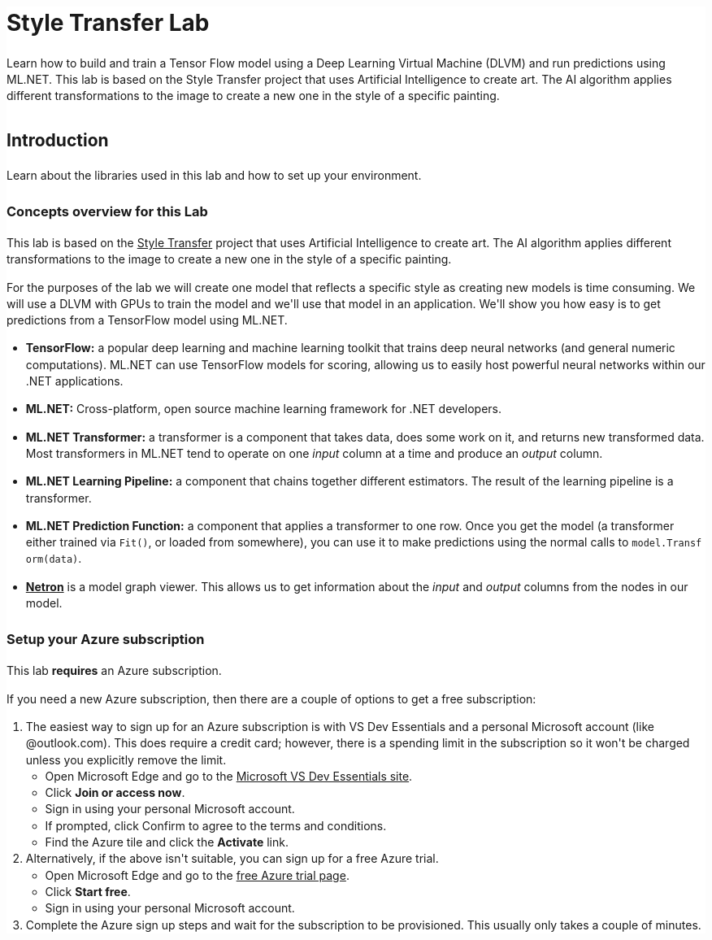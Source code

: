 # Style Transfer Lab

Learn how to build and train a Tensor Flow model using a Deep Learning Virtual Machine (DLVM) and run predictions using ML.NET. This lab is based on the Style Transfer project that uses Artificial Intelligence to create art. The AI algorithm applies different transformations to the image to create a new one in the style of a specific painting.

## Introduction

Learn about the libraries used in this lab and how to set up your environment.

### Concepts overview for this Lab

This lab is based on the [Style Transfer](https://styletransfers.azurewebsites.net/) project that uses Artificial Intelligence to create art. The AI algorithm applies different transformations to the image to create a new one in the style of a specific painting.

For the purposes of the lab we will create one model that reflects a specific style as creating new models is time consuming. We will use a DLVM with GPUs to train the model and we'll use that model in an application. We'll show you how easy is to get predictions from a TensorFlow model using ML.NET.

* **TensorFlow:** a popular deep learning and machine learning toolkit that trains deep neural networks (and general numeric computations). ML.NET can use TensorFlow models for scoring, allowing us to easily host powerful neural networks within our .NET applications.

* **ML.NET:** Cross-platform, open source machine learning framework for .NET developers.

* **ML.NET Transformer:** a transformer is a component that takes data, does some work on it, and returns new transformed data. Most transformers in ML.NET tend to operate on one *input* column at a time and produce an *output* column.

* **ML.NET Learning Pipeline:** a component that chains together different estimators. The result of the learning pipeline is a transformer.

* **ML.NET Prediction Function:** a component that applies a transformer to one row. Once you get the model (a transformer either trained via `Fit()`, or loaded from somewhere), you can use it to make predictions using the normal calls to `model.Transform(data)`.

* [**Netron**](https://github.com/lutzroeder/Netron) is a model graph viewer. This allows us to get information about the *input* and *output* columns from the nodes in our model.


### Setup your Azure subscription

This lab **requires** an Azure subscription.

If you need a new Azure subscription, then there are a couple of options to get a free subscription:

1. The easiest way to sign up for an Azure subscription is with VS Dev Essentials and a personal Microsoft account (like @outlook.com). This does require a credit card; however, there is a spending limit in the subscription so it won't be charged unless you explicitly remove the limit.
    * Open Microsoft Edge and go to the [Microsoft VS Dev Essentials site](https://visualstudio.microsoft.com/dev-essentials/).
    * Click **Join or access now**.
    * Sign in using your personal Microsoft account.
    * If prompted, click Confirm to agree to the terms and conditions.
    * Find the Azure tile and click the **Activate** link.
1. Alternatively, if the above isn't suitable, you can sign up for a free Azure trial.
    * Open Microsoft Edge and go to the [free Azure trial page](https://azure.microsoft.com/en-us/free/).
    * Click **Start free**.
    * Sign in using your personal Microsoft account.
1. Complete the Azure sign up steps and wait for the subscription to be provisioned. This usually only takes a couple of minutes.
